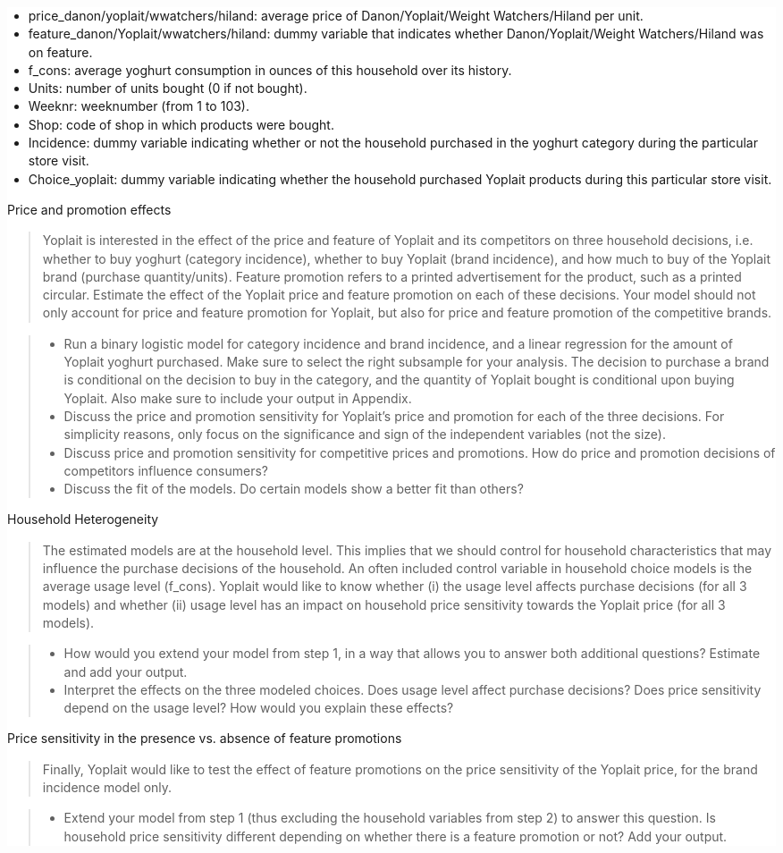 - price_danon/yoplait/wwatchers/hiland: average price of Danon/Yoplait/Weight Watchers/Hiland per unit.
- feature_danon/Yoplait/wwatchers/hiland: dummy variable that indicates whether Danon/Yoplait/Weight Watchers/Hiland was on feature.
- f_cons: average yoghurt consumption in ounces of this household over its history.
- Units: number of units bought (0 if not bought).
- Weeknr: weeknumber (from 1 to 103).
- Shop: code of shop in which products were bought.
- Incidence: dummy variable indicating whether or not the household purchased in the yoghurt category during the particular store visit.
- Choice_yoplait: dummy variable indicating whether the household purchased Yoplait products during this particular store visit.


Price and promotion effects

>Yoplait is interested in the effect of the price and feature of Yoplait and its competitors on three household decisions, i.e. whether to buy yoghurt (category incidence), whether to buy Yoplait (brand incidence), and how much to buy of the Yoplait brand (purchase quantity/units). Feature promotion refers to a printed advertisement for the product, such as a printed circular. Estimate the effect of the Yoplait price and feature promotion on each of these decisions. Your model should not only account for price and feature promotion for Yoplait, but also for price and feature promotion of the competitive brands.

> - Run a binary logistic model for category incidence and brand incidence, and a linear regression for the amount of Yoplait yoghurt purchased. Make sure to select the right subsample for your analysis. The decision to purchase a brand is conditional on the decision to buy in the category, and the quantity of Yoplait bought is conditional upon buying Yoplait. Also make sure to include your output in Appendix.
> - Discuss the price and promotion sensitivity for Yoplait’s price and promotion for each of the three decisions. For simplicity reasons, only focus on the significance and sign of the independent variables (not the size).
> - Discuss price and promotion sensitivity for competitive prices and promotions. How do price and promotion decisions of competitors influence consumers?
> - Discuss the fit of the models. Do certain models show a better fit than others? 

Household Heterogeneity

>The estimated models are at the household level. This implies that we should control for household characteristics that may influence the purchase decisions of the household. An often included control variable in household choice models is the average usage level (f_cons). Yoplait would like to know whether (i) the usage level affects purchase decisions (for all 3 models) and whether (ii) usage level has an impact on household price sensitivity towards the Yoplait price (for all 3 models).

> - How would you extend your model from step 1, in a way that allows you to answer both additional questions? Estimate and add your output.
> - Interpret the effects on the three modeled choices. Does usage level affect purchase decisions? Does price sensitivity depend on the usage level? How would you explain these effects?

Price sensitivity in the presence vs. absence of feature promotions

> Finally, Yoplait would like to test the effect of feature promotions on the price sensitivity of the Yoplait price, for the brand incidence model only.

> - Extend your model from step 1 (thus excluding the household variables from step 2) to answer this question. Is household price sensitivity different depending on whether there is a feature promotion or not? Add your output.
